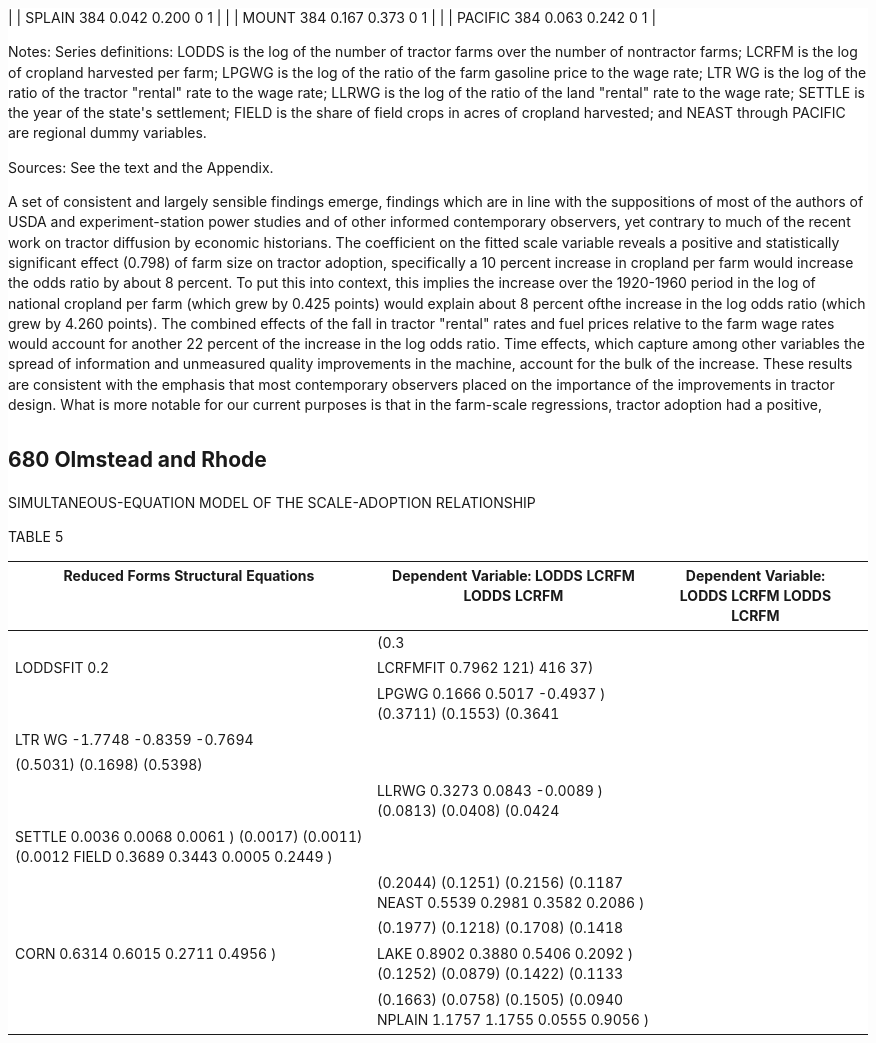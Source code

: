 |                                                        | SPLAIN 384 0.042 0.200 0 1  |
|                                                        | MOUNT 384 0.167 0.373 0 1   |
|                                                        | PACIFIC 384 0.063 0.242 0 1 |

Notes: Series definitions: LODDS is the log of the number of tractor farms over the number of nontractor farms; LCRFM is the log of cropland harvested per farm; LPGWG is the log of the ratio of the farm gasoline price to the wage rate; LTR WG is the log of the ratio of the tractor "rental" rate to the wage rate; LLRWG is the log of the ratio of the land "rental" rate to the wage rate; SETTLE is the year of the state's settlement; FIELD is the share of field crops in acres of cropland harvested; and NEAST through PACIFIC are regional dummy variables.

Sources: See the text and the Appendix.

A set of consistent and largely sensible findings emerge, findings which are in line with the suppositions of most of the authors of USDA and experiment-station power studies and of other informed contemporary observers, yet contrary to much of the recent work on tractor diffusion by economic historians. The coefficient on the fitted scale variable reveals a positive and statistically significant effect (0.798) of farm size on tractor adoption, specifically a 10 percent increase in cropland per farm would increase the odds ratio by about 8 percent. To put this into context, this implies the increase over the 1920-1960 period in the log of national cropland per farm (which grew by 0.425 points) would explain about 8 percent ofthe increase in the log odds ratio (which grew by 4.260 points). The combined effects of the fall in tractor "rental" rates and fuel prices relative to the farm wage rates would account for another 22 percent of the increase in the log odds ratio. Time effects, which capture among other variables the spread of information and unmeasured quality improvements in the machine, account for the bulk of the increase. These results are consistent with the emphasis that most contemporary observers placed on the importance of the improvements in tractor design. What is more notable for our current purposes is that in the farm-scale regressions, tractor adoption had a positive,

## 680 Olmstead and Rhode

SIMULTANEOUS-EQUATION MODEL OF THE SCALE-ADOPTION RELATIONSHIP

TABLE 5

| Reduced Forms Structural Equations                                                            | Dependent Variable: LODDS LCRFM LODDS LCRFM                                                                     | Dependent Variable: LODDS LCRFM LODDS LCRFM   |    |
|-----------------------------------------------------------------------------------------------|-----------------------------------------------------------------------------------------------------------------|-----------------------------------------------|----|
|                                                                                               | (0.3                                                                                                            |                                               |    |
| LODDSFIT 0.2                                                                                  | LCRFMFIT 0.7962 121) 416 37)                                                                                    |                                               |    |
|                                                                                               | LPGWG 0.1666 0.5017 -0.4937 )  (0.3711) (0.1553) (0.3641                                                        |                                               |    |
| LTR WG -1.7748 -0.8359 -0.7694                                                                |                                                                                                                 |                                               |    |
| (0.5031) (0.1698) (0.5398)                                                                    |                                                                                                                 |                                               |    |
|                                                                                               | LLRWG 0.3273 0.0843 -0.0089 )  (0.0813) (0.0408) (0.0424                                                        |                                               |    |
| SETTLE 0.0036 0.0068 0.0061 )  (0.0017) (0.0011) (0.0012  FIELD 0.3689 0.3443 0.0005 0.2449 ) |                                                                                                                 |                                               |    |
|                                                                                               | (0.2044) (0.1251) (0.2156) (0.1187  NEAST 0.5539 0.2981 0.3582 0.2086 )                                         |                                               |    |
|                                                                                               | (0.1977) (0.1218) (0.1708) (0.1418                                                                              |                                               |    |
| CORN 0.6314 0.6015 0.2711 0.4956 )                                                            | LAKE 0.8902 0.3880 0.5406 0.2092 )  (0.1252) (0.0879) (0.1422) (0.1133                                          |                                               |    |
|                                                                                               | (0.1663) (0.0758) (0.1505) (0.0940  NPLAIN 1.1757 1.1755 0.0555 0.9056 )                                        |                                               |    |